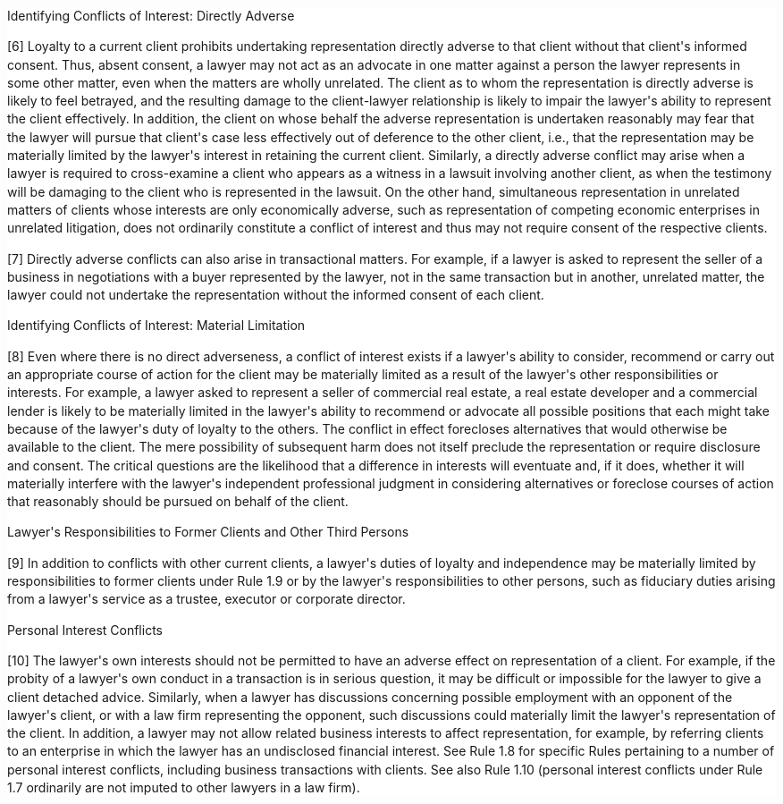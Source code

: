 Identifying Conflicts of Interest: Directly Adverse

[6] Loyalty to a current client prohibits undertaking representation directly adverse to that client without that client's informed consent. Thus, absent consent, a lawyer may not act as an advocate in one matter against a person the lawyer represents in some other matter, even when the matters are wholly unrelated. The client as to whom the representation is directly adverse is likely to feel betrayed, and the resulting damage to the client-lawyer relationship is likely to impair the lawyer's ability to represent the client effectively. In addition, the client on whose behalf the adverse representation is undertaken reasonably may fear that the lawyer will pursue that client's case less effectively out of deference to the other client, i.e., that the representation may be materially limited by the lawyer's interest in retaining the current client. Similarly, a directly adverse conflict may arise when a lawyer is required to cross-examine a client who appears as a witness in a lawsuit involving another client, as when the testimony will be damaging to the client who is represented in the lawsuit. On the other hand, simultaneous representation in unrelated matters of clients whose interests are only economically adverse, such as representation of competing economic enterprises in unrelated litigation, does not ordinarily constitute a conflict of interest and thus may not require consent of the respective clients. 

[7] Directly adverse conflicts can also arise in transactional matters. For example, if a lawyer is asked to represent the seller of a business in negotiations with a buyer represented by the lawyer, not in the same transaction but in another, unrelated matter, the lawyer could not undertake the representation without the informed consent of each client.

Identifying Conflicts of Interest: Material Limitation

[8] Even where there is no direct adverseness, a conflict of interest exists if a lawyer's ability to consider, recommend or carry out an appropriate course of action for the client may be materially limited as a result of the lawyer's other responsibilities or interests. For example, a lawyer asked to represent a seller of commercial real estate, a real estate developer and a commercial lender is likely to be materially limited in the lawyer's ability to recommend or advocate all possible positions that each might take because of the lawyer's duty of loyalty to the others. The conflict in effect forecloses alternatives that would otherwise be available to the client. The mere possibility of subsequent harm does not itself preclude the representation or require disclosure and consent. The critical questions are the likelihood that a difference in interests will eventuate and, if it does, whether it will materially interfere with the lawyer's independent professional judgment in considering alternatives or foreclose courses of action that reasonably should be pursued on behalf of the client. 

Lawyer's Responsibilities to Former Clients and Other Third Persons

[9] In addition to conflicts with other current clients, a lawyer's duties of loyalty and independence may be materially limited by responsibilities to former clients under Rule 1.9 or by the lawyer's responsibilities to other persons, such as fiduciary duties arising from a lawyer's service as a trustee, executor or corporate director.

Personal Interest Conflicts

[10] The lawyer's own interests should not be permitted to have an adverse effect on representation of a client. For example, if the probity of a lawyer's own conduct in a transaction is in serious question, it may be difficult or impossible for the lawyer to give a client detached advice. Similarly, when a lawyer has discussions concerning possible employment with an opponent of the lawyer's client, or with a law firm representing the opponent, such discussions could materially limit the lawyer's representation of the client. In addition, a lawyer may not allow related business interests to affect representation, for example, by referring clients to an enterprise in which the lawyer has an undisclosed financial interest. See Rule 1.8 for specific Rules pertaining to a number of personal interest conflicts, including business transactions with clients. See also Rule 1.10 (personal interest conflicts under Rule 1.7 ordinarily are not imputed to other lawyers in a law firm).
